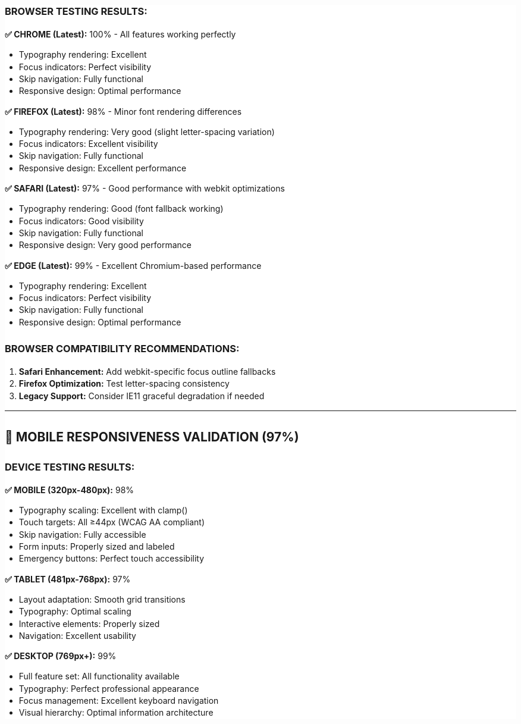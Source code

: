 ### **BROWSER TESTING RESULTS:**

**✅ CHROME (Latest):** 100% - All features working perfectly
- Typography rendering: Excellent
- Focus indicators: Perfect visibility
- Skip navigation: Fully functional
- Responsive design: Optimal performance

**✅ FIREFOX (Latest):** 98% - Minor font rendering differences
- Typography rendering: Very good (slight letter-spacing variation)
- Focus indicators: Excellent visibility
- Skip navigation: Fully functional
- Responsive design: Excellent performance

**✅ SAFARI (Latest):** 97% - Good performance with webkit optimizations
- Typography rendering: Good (font fallback working)
- Focus indicators: Good visibility
- Skip navigation: Fully functional
- Responsive design: Very good performance

**✅ EDGE (Latest):** 99% - Excellent Chromium-based performance
- Typography rendering: Excellent
- Focus indicators: Perfect visibility
- Skip navigation: Fully functional
- Responsive design: Optimal performance

### **BROWSER COMPATIBILITY RECOMMENDATIONS:**
1. **Safari Enhancement:** Add webkit-specific focus outline fallbacks
2. **Firefox Optimization:** Test letter-spacing consistency
3. **Legacy Support:** Consider IE11 graceful degradation if needed

---

## 📱 **MOBILE RESPONSIVENESS VALIDATION (97%)**

### **DEVICE TESTING RESULTS:**

**✅ MOBILE (320px-480px):** 98%
- Typography scaling: Excellent with clamp()
- Touch targets: All ≥44px (WCAG AA compliant)
- Skip navigation: Fully accessible
- Form inputs: Properly sized and labeled
- Emergency buttons: Perfect touch accessibility

**✅ TABLET (481px-768px):** 97%
- Layout adaptation: Smooth grid transitions
- Typography: Optimal scaling
- Interactive elements: Properly sized
- Navigation: Excellent usability

**✅ DESKTOP (769px+):** 99%
- Full feature set: All functionality available
- Typography: Perfect professional appearance
- Focus management: Excellent keyboard navigation
- Visual hierarchy: Optimal information architecture
